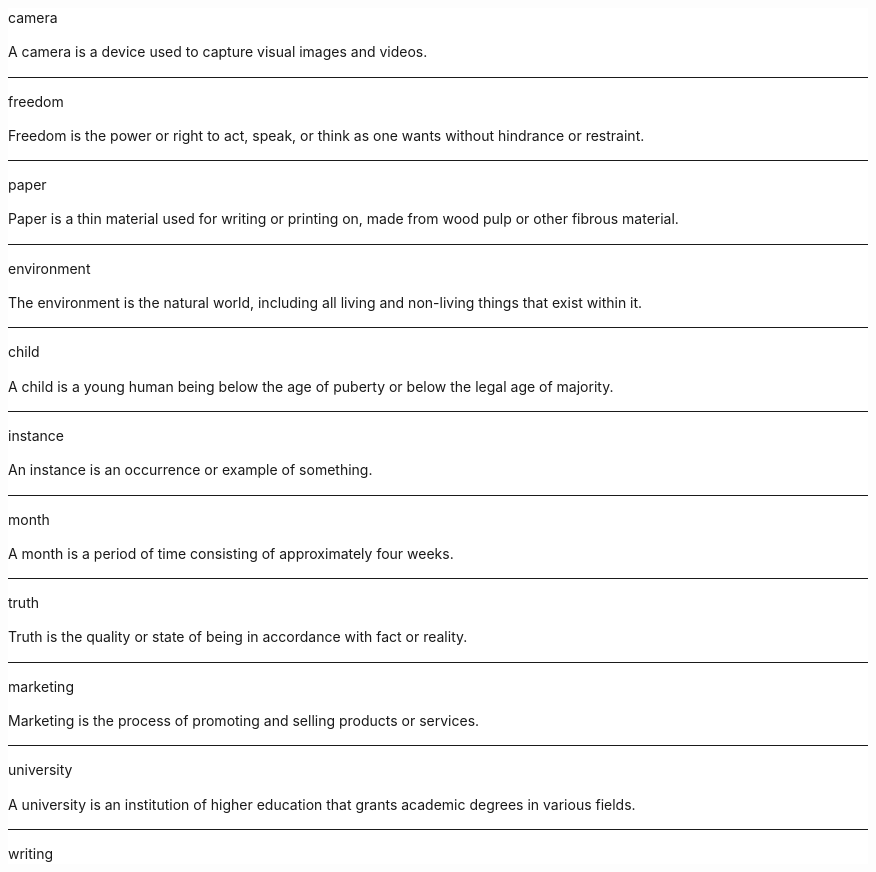 camera

A camera is a device used to capture visual images and videos.

------

freedom

Freedom is the power or right to act, speak, or think as one wants without hindrance or restraint.

------

paper

Paper is a thin material used for writing or printing on, made from wood pulp or other fibrous material.

------

environment

The environment is the natural world, including all living and non-living things that exist within it.

------

child

A child is a young human being below the age of puberty or below the legal age of majority.

------

instance

An instance is an occurrence or example of something.

------

month

A month is a period of time consisting of approximately four weeks.

------

truth

Truth is the quality or state of being in accordance with fact or reality.

------

marketing

Marketing is the process of promoting and selling products or services.

------

university

A university is an institution of higher education that grants academic degrees in various fields.

------

writing

